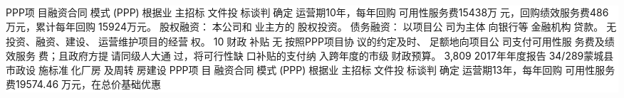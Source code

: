 PPP项
目融资合同
模式
(PPP)
根据业
主招标
文件投
标谈判
确定
运营期10年，每年回购
可用性服务费15438万
元，回购绩效服务费486
万元，累计每年回购
15924万元。
股权融资：
本公司和
业主方的
股权投资。
债务融资：
以项目公
司为主体
向银行等
金融机构
贷款。
无
投资、融资、建设、
运营维护项目的经营
权。
10
财政
补贴
无
按照PPP项目协
议的约定及时、
足额地向项目公
司支付可用性服
务费及绩效服务
费；且政府方提
请同级人大通
过，将可行性缺
口补贴的支付纳
入跨年度的市级
财政预算。
3,809
2017年年度报告
34/289蒙城县
市政设
施标准
化厂房
及周转
房建设
PPP项
目
融资合同
模式
(PPP)
根据业
主招标
文件投
标谈判
确定
运营期13年，每年回购
可用性服务费19574.46
万元，在总价基础优惠